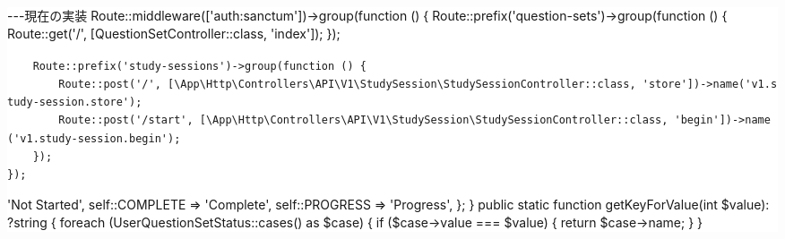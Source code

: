 
---現在の実装
Route::middleware(['auth:sanctum'])->group(function () {
Route::prefix('question-sets')->group(function () {
Route::get('/', [QuestionSetController::class, 'index']);
});

        Route::prefix('study-sessions')->group(function () {
            Route::post('/', [\App\Http\Controllers\API\V1\StudySession\StudySessionController::class, 'store'])->name('v1.study-session.store');
            Route::post('/start', [\App\Http\Controllers\API\V1\StudySession\StudySessionController::class, 'begin'])->name('v1.study-session.begin');
        });
    });

<?php

namespace App\Dtos\V1\User;

use App\Dtos\Dto;

class UserQuestionSetDto extends Dto
{
    public string $id;
    public string $user_id;
    public string $question_set_id;
    public int $status;
    public ?float $score;
    public ?string $started_at;
    public ?string $finished_at;
}
<?php

namespace App\Enums;

enum UserQuestionSetStatus: int
{
    case NOT_START = 1;
    case COMPLETE = 100;
    case PROGRESS = 300;

    public function description(): string
    {
        return match ($this) {
            self::NOT_START => 'Not Started',
            self::COMPLETE => 'Complete',
            self::PROGRESS => 'Progress',
        };
    }

    public static function getKeyForValue(int $value): ?string
    {
        foreach (UserQuestionSetStatus::cases() as $case) {
            if ($case->value === $value) {
                return $case->name;
            }
        }
